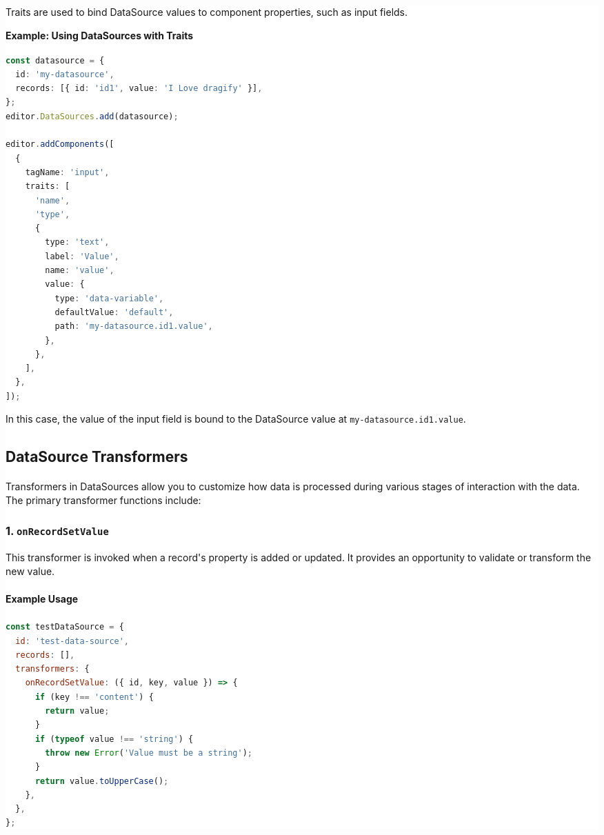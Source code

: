 Traits are used to bind DataSource values to component properties, such as input fields.

**Example: Using DataSources with Traits**

```ts
const datasource = {
  id: 'my-datasource',
  records: [{ id: 'id1', value: 'I Love dragify' }],
};
editor.DataSources.add(datasource);

editor.addComponents([
  {
    tagName: 'input',
    traits: [
      'name',
      'type',
      {
        type: 'text',
        label: 'Value',
        name: 'value',
        value: {
          type: 'data-variable',
          defaultValue: 'default',
          path: 'my-datasource.id1.value',
        },
      },
    ],
  },
]);
```

In this case, the value of the input field is bound to the DataSource value at `my-datasource.id1.value`.

## DataSource Transformers

Transformers in DataSources allow you to customize how data is processed during various stages of interaction with the data. The primary transformer functions include:

### 1. `onRecordSetValue`

This transformer is invoked when a record's property is added or updated. It provides an opportunity to validate or transform the new value.

#### Example Usage

```javascript
const testDataSource = {
  id: 'test-data-source',
  records: [],
  transformers: {
    onRecordSetValue: ({ id, key, value }) => {
      if (key !== 'content') {
        return value;
      }
      if (typeof value !== 'string') {
        throw new Error('Value must be a string');
      }
      return value.toUpperCase();
    },
  },
};
```
